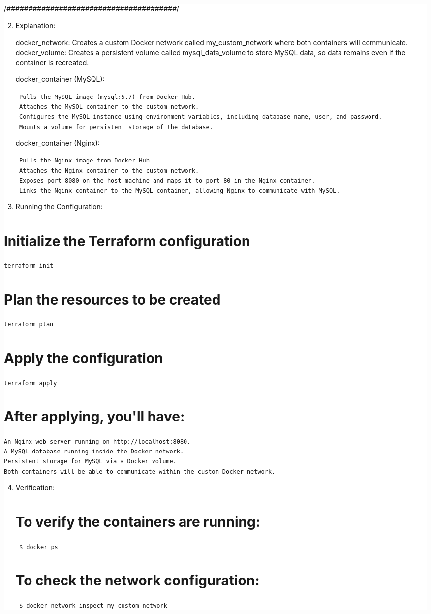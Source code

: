 
/*#######################################*/

2. Explanation:

    docker_network: Creates a custom Docker network called my_custom_network where both containers will communicate.
    docker_volume: Creates a persistent volume called mysql_data_volume to store MySQL data, so data remains even if the container is recreated.

    docker_container (MySQL):

        Pulls the MySQL image (mysql:5.7) from Docker Hub.
        Attaches the MySQL container to the custom network.
        Configures the MySQL instance using environment variables, including database name, user, and password.
        Mounts a volume for persistent storage of the database.

    docker_container (Nginx):

        Pulls the Nginx image from Docker Hub.
        Attaches the Nginx container to the custom network.
        Exposes port 8080 on the host machine and maps it to port 80 in the Nginx container.
        Links the Nginx container to the MySQL container, allowing Nginx to communicate with MySQL.


3. Running the Configuration:

# Initialize the Terraform configuration
    terraform init

# Plan the resources to be created
    terraform plan

# Apply the configuration
    terraform apply


# After applying, you'll have:

    An Nginx web server running on http://localhost:8080.
    A MySQL database running inside the Docker network.
    Persistent storage for MySQL via a Docker volume.
    Both containers will be able to communicate within the custom Docker network.

4. Verification:

    # To verify the containers are running:
        $ docker ps

    # To check the network configuration:
        $ docker network inspect my_custom_network
